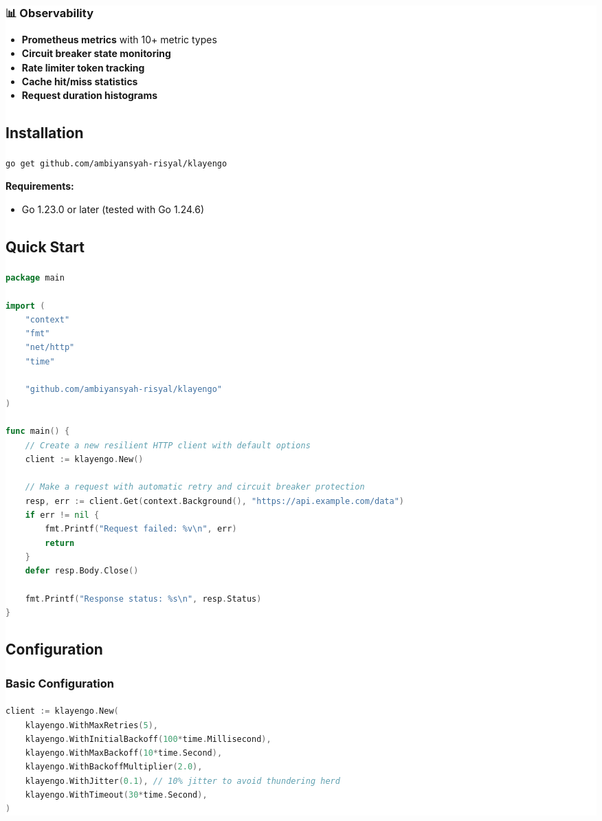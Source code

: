 ### 📊 Observability
- **Prometheus metrics** with 10+ metric types
- **Circuit breaker state monitoring**
- **Rate limiter token tracking**
- **Cache hit/miss statistics**
- **Request duration histograms**

## Installation

```bash
go get github.com/ambiyansyah-risyal/klayengo
```

**Requirements:**
- Go 1.23.0 or later (tested with Go 1.24.6)

## Quick Start

```go
package main

import (
    "context"
    "fmt"
    "net/http"
    "time"

    "github.com/ambiyansyah-risyal/klayengo"
)

func main() {
    // Create a new resilient HTTP client with default options
    client := klayengo.New()

    // Make a request with automatic retry and circuit breaker protection
    resp, err := client.Get(context.Background(), "https://api.example.com/data")
    if err != nil {
        fmt.Printf("Request failed: %v\n", err)
        return
    }
    defer resp.Body.Close()

    fmt.Printf("Response status: %s\n", resp.Status)
}
```

## Configuration

### Basic Configuration

```go
client := klayengo.New(
    klayengo.WithMaxRetries(5),
    klayengo.WithInitialBackoff(100*time.Millisecond),
    klayengo.WithMaxBackoff(10*time.Second),
    klayengo.WithBackoffMultiplier(2.0),
    klayengo.WithJitter(0.1), // 10% jitter to avoid thundering herd
    klayengo.WithTimeout(30*time.Second),
)
```
